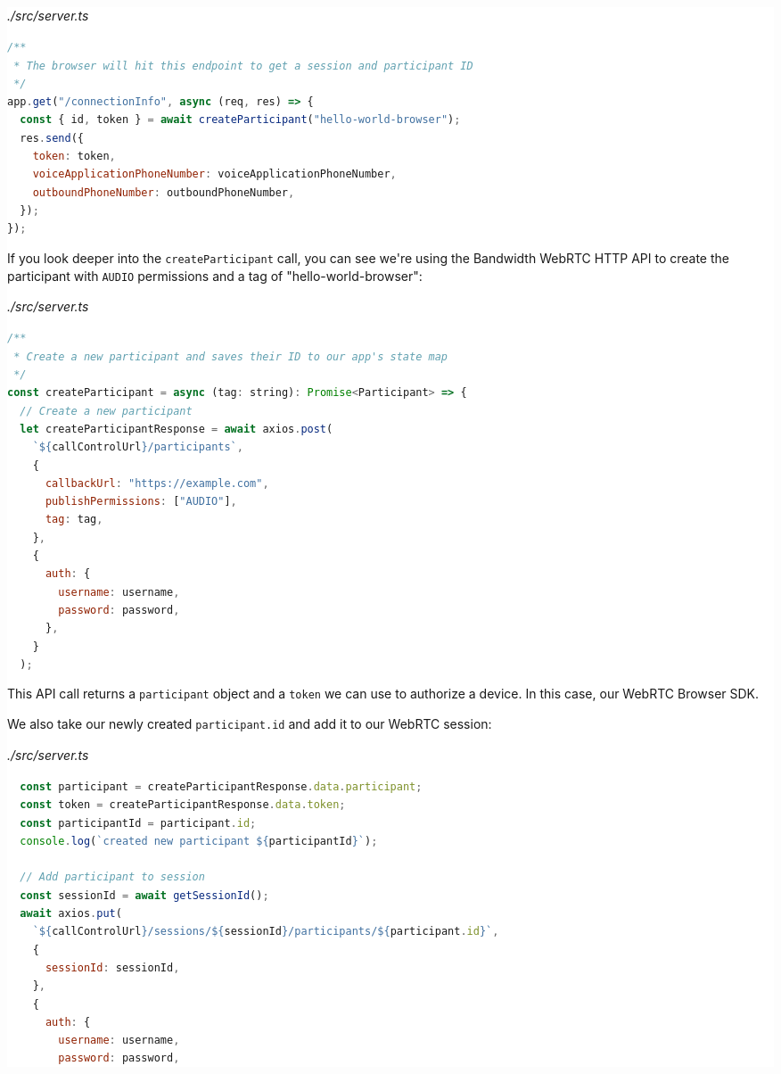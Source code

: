 *./src/server.ts*

```javascript
/**
 * The browser will hit this endpoint to get a session and participant ID
 */
app.get("/connectionInfo", async (req, res) => {
  const { id, token } = await createParticipant("hello-world-browser");
  res.send({
    token: token,
    voiceApplicationPhoneNumber: voiceApplicationPhoneNumber,
    outboundPhoneNumber: outboundPhoneNumber,
  });
});
```

If you look deeper into the `createParticipant` call, you can see we're using the Bandwidth WebRTC HTTP API
to create the participant with `AUDIO` permissions and a tag of "hello-world-browser":

*./src/server.ts*

```javascript
/**
 * Create a new participant and saves their ID to our app's state map
 */
const createParticipant = async (tag: string): Promise<Participant> => {
  // Create a new participant
  let createParticipantResponse = await axios.post(
    `${callControlUrl}/participants`,
    {
      callbackUrl: "https://example.com",
      publishPermissions: ["AUDIO"],
      tag: tag,
    },
    {
      auth: {
        username: username,
        password: password,
      },
    }
  );
```

This API call returns a `participant` object and a `token` we can use to authorize a device. In this case, our WebRTC Browser SDK.

We also take our newly created `participant.id` and add it to our WebRTC session:

*./src/server.ts*

```javascript
  const participant = createParticipantResponse.data.participant;
  const token = createParticipantResponse.data.token;
  const participantId = participant.id;
  console.log(`created new participant ${participantId}`);

  // Add participant to session
  const sessionId = await getSessionId();
  await axios.put(
    `${callControlUrl}/sessions/${sessionId}/participants/${participant.id}`,
    {
      sessionId: sessionId,
    },
    {
      auth: {
        username: username,
        password: password,
```